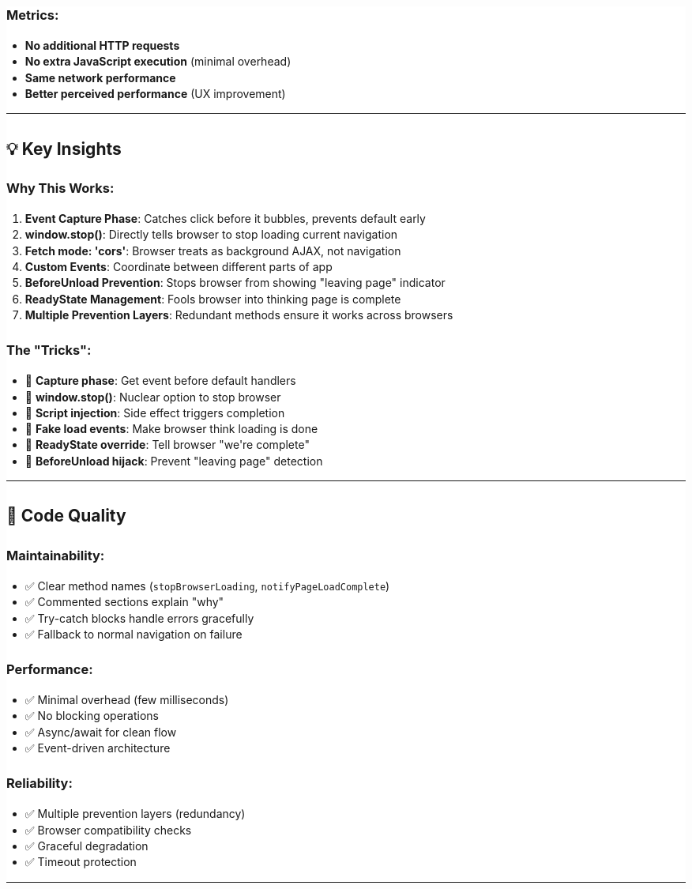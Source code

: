 ### Metrics:
- **No additional HTTP requests**
- **No extra JavaScript execution** (minimal overhead)
- **Same network performance**
- **Better perceived performance** (UX improvement)

---

## 💡 Key Insights

### Why This Works:

1. **Event Capture Phase**: Catches click before it bubbles, prevents default early
2. **window.stop()**: Directly tells browser to stop loading current navigation
3. **Fetch mode: 'cors'**: Browser treats as background AJAX, not navigation
4. **Custom Events**: Coordinate between different parts of app
5. **BeforeUnload Prevention**: Stops browser from showing "leaving page" indicator
6. **ReadyState Management**: Fools browser into thinking page is complete
7. **Multiple Prevention Layers**: Redundant methods ensure it works across browsers

### The "Tricks":

- 🎩 **Capture phase**: Get event before default handlers
- 🎩 **window.stop()**: Nuclear option to stop browser
- 🎩 **Script injection**: Side effect triggers completion
- 🎩 **Fake load events**: Make browser think loading is done
- 🎩 **ReadyState override**: Tell browser "we're complete"
- 🎩 **BeforeUnload hijack**: Prevent "leaving page" detection

---

## 📝 Code Quality

### Maintainability:
- ✅ Clear method names (`stopBrowserLoading`, `notifyPageLoadComplete`)
- ✅ Commented sections explain "why"
- ✅ Try-catch blocks handle errors gracefully
- ✅ Fallback to normal navigation on failure

### Performance:
- ✅ Minimal overhead (few milliseconds)
- ✅ No blocking operations
- ✅ Async/await for clean flow
- ✅ Event-driven architecture

### Reliability:
- ✅ Multiple prevention layers (redundancy)
- ✅ Browser compatibility checks
- ✅ Graceful degradation
- ✅ Timeout protection

---